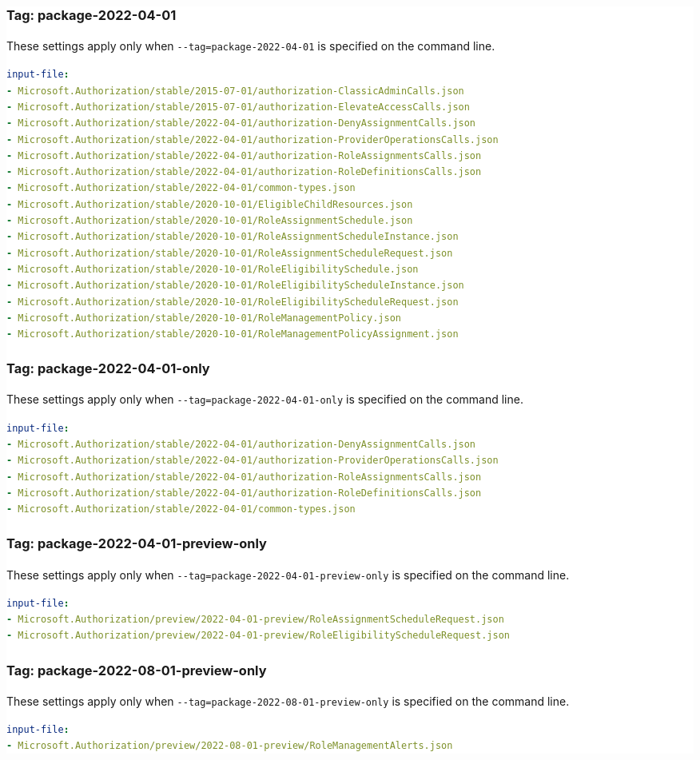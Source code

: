 ### Tag: package-2022-04-01

These settings apply only when `--tag=package-2022-04-01` is specified on the command line.

``` yaml $(tag) == 'package-2022-04-01'
input-file:
- Microsoft.Authorization/stable/2015-07-01/authorization-ClassicAdminCalls.json
- Microsoft.Authorization/stable/2015-07-01/authorization-ElevateAccessCalls.json
- Microsoft.Authorization/stable/2022-04-01/authorization-DenyAssignmentCalls.json
- Microsoft.Authorization/stable/2022-04-01/authorization-ProviderOperationsCalls.json
- Microsoft.Authorization/stable/2022-04-01/authorization-RoleAssignmentsCalls.json
- Microsoft.Authorization/stable/2022-04-01/authorization-RoleDefinitionsCalls.json
- Microsoft.Authorization/stable/2022-04-01/common-types.json
- Microsoft.Authorization/stable/2020-10-01/EligibleChildResources.json
- Microsoft.Authorization/stable/2020-10-01/RoleAssignmentSchedule.json
- Microsoft.Authorization/stable/2020-10-01/RoleAssignmentScheduleInstance.json
- Microsoft.Authorization/stable/2020-10-01/RoleAssignmentScheduleRequest.json
- Microsoft.Authorization/stable/2020-10-01/RoleEligibilitySchedule.json
- Microsoft.Authorization/stable/2020-10-01/RoleEligibilityScheduleInstance.json
- Microsoft.Authorization/stable/2020-10-01/RoleEligibilityScheduleRequest.json
- Microsoft.Authorization/stable/2020-10-01/RoleManagementPolicy.json
- Microsoft.Authorization/stable/2020-10-01/RoleManagementPolicyAssignment.json
```

### Tag: package-2022-04-01-only

These settings apply only when `--tag=package-2022-04-01-only` is specified on the command line.

``` yaml $(tag) == 'package-2022-04-01-only'
input-file:
- Microsoft.Authorization/stable/2022-04-01/authorization-DenyAssignmentCalls.json
- Microsoft.Authorization/stable/2022-04-01/authorization-ProviderOperationsCalls.json
- Microsoft.Authorization/stable/2022-04-01/authorization-RoleAssignmentsCalls.json
- Microsoft.Authorization/stable/2022-04-01/authorization-RoleDefinitionsCalls.json
- Microsoft.Authorization/stable/2022-04-01/common-types.json
```

### Tag: package-2022-04-01-preview-only

These settings apply only when `--tag=package-2022-04-01-preview-only` is specified on the command line.

``` yaml $(tag) == 'package-2022-04-01-preview-only'
input-file:
- Microsoft.Authorization/preview/2022-04-01-preview/RoleAssignmentScheduleRequest.json
- Microsoft.Authorization/preview/2022-04-01-preview/RoleEligibilityScheduleRequest.json
```

### Tag: package-2022-08-01-preview-only

These settings apply only when `--tag=package-2022-08-01-preview-only` is specified on the command line.

``` yaml $(tag) == 'package-2022-08-01-preview-only'
input-file:
- Microsoft.Authorization/preview/2022-08-01-preview/RoleManagementAlerts.json
```
